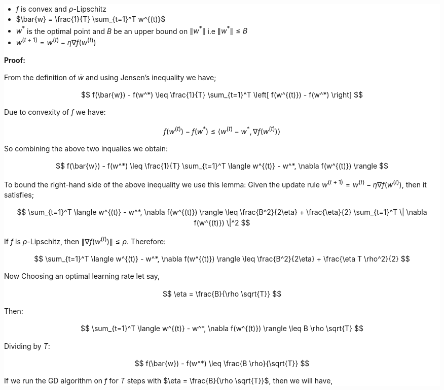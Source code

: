 * $f$ is convex and $\rho$-Lipschitz
* $\bar{w} = \frac{1}{T} \sum_{t=1}^T w^{(t)}$
* $w^*$ is the optimal point and $B$ be an upper bound on $\|w^*\|$ i.e $\|w^*\| \leq B$
* $w^{(t+1)} = w^{(t)} - \eta \nabla f(w^{(t)})$

**Proof:**

From the definition of $\bar{w}$ and using Jensen’s inequality we have;

$$
f(\bar{w}) - f(w^*) \leq \frac{1}{T} \sum_{t=1}^T \left[ f(w^{(t)}) - f(w^*) \right]
$$

Due to convexity of $f$ we have:

$$
f(w^{(t)}) - f(w^*) \leq \langle w^{(t)} - w^*, \nabla f(w^{(t)}) \rangle
$$

So combining the above two inqualies we obtain:

$$
f(\bar{w}) - f(w^*) \leq \frac{1}{T} \sum_{t=1}^T \langle w^{(t)} - w^*, \nabla f(w^{(t)}) \rangle
$$

To bound the right-hand side of the above inequality we use this lemma: Given the update rule $w^{(t+1)} = w^{(t)} - \eta \nabla f(w^{(t)})$, then it satisfies;

$$
\sum_{t=1}^T \langle w^{(t)} - w^*, \nabla f(w^{(t)}) \rangle \leq \frac{B^2}{2\eta} + \frac{\eta}{2} \sum_{t=1}^T \| \nabla f(w^{(t)}) \|^2
$$

If $f$ is $\rho$-Lipschitz, then $\| \nabla f(w^{(t)}) \| \leq \rho$. Therefore:

$$
\sum_{t=1}^T \langle w^{(t)} - w^*, \nabla f(w^{(t)}) \rangle \leq \frac{B^2}{2\eta} + \frac{\eta T \rho^2}{2}
$$

Now Choosing an optimal learning rate let say,

$$
\eta = \frac{B}{\rho \sqrt{T}}
$$

Then:

$$
\sum_{t=1}^T \langle w^{(t)} - w^*, \nabla f(w^{(t)}) \rangle \leq B \rho \sqrt{T}
$$

Dividing by $T$:

$$
f(\bar{w}) - f(w^*) \leq \frac{B \rho}{\sqrt{T}}
$$

If we run the GD algorithm on $f$ for $T$ steps with  $\eta = \frac{B}{\rho \sqrt{T}}$, then we will have,
